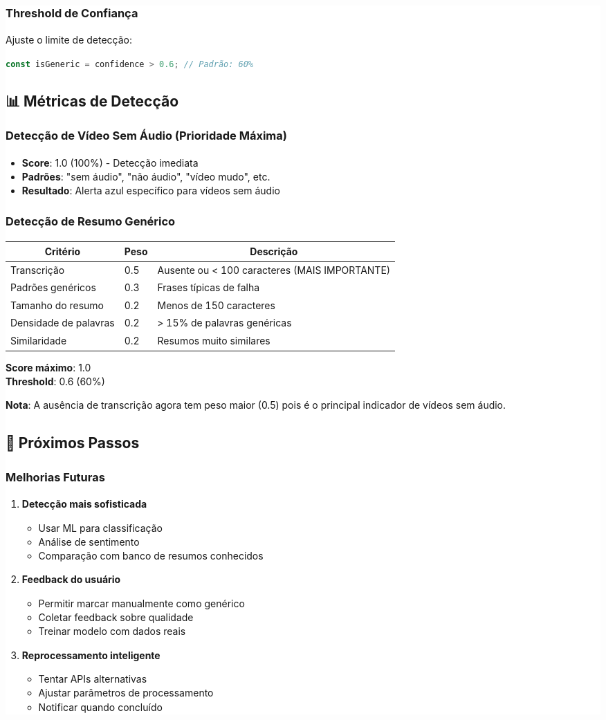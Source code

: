 ### Threshold de Confiança

Ajuste o limite de detecção:

```typescript
const isGeneric = confidence > 0.6; // Padrão: 60%
```

## 📊 Métricas de Detecção

### Detecção de Vídeo Sem Áudio (Prioridade Máxima)
- **Score**: 1.0 (100%) - Detecção imediata
- **Padrões**: "sem áudio", "não áudio", "vídeo mudo", etc.
- **Resultado**: Alerta azul específico para vídeos sem áudio

### Detecção de Resumo Genérico

| Critério | Peso | Descrição |
|----------|------|-----------|
| Transcrição | 0.5 | Ausente ou < 100 caracteres (MAIS IMPORTANTE) |
| Padrões genéricos | 0.3 | Frases típicas de falha |
| Tamanho do resumo | 0.2 | Menos de 150 caracteres |
| Densidade de palavras | 0.2 | > 15% de palavras genéricas |
| Similaridade | 0.2 | Resumos muito similares |

**Score máximo**: 1.0  
**Threshold**: 0.6 (60%)

**Nota**: A ausência de transcrição agora tem peso maior (0.5) pois é o principal indicador de vídeos sem áudio.

## 🚀 Próximos Passos

### Melhorias Futuras

1. **Detecção mais sofisticada**
   - Usar ML para classificação
   - Análise de sentimento
   - Comparação com banco de resumos conhecidos

2. **Feedback do usuário**
   - Permitir marcar manualmente como genérico
   - Coletar feedback sobre qualidade
   - Treinar modelo com dados reais

3. **Reprocessamento inteligente**
   - Tentar APIs alternativas
   - Ajustar parâmetros de processamento
   - Notificar quando concluído
